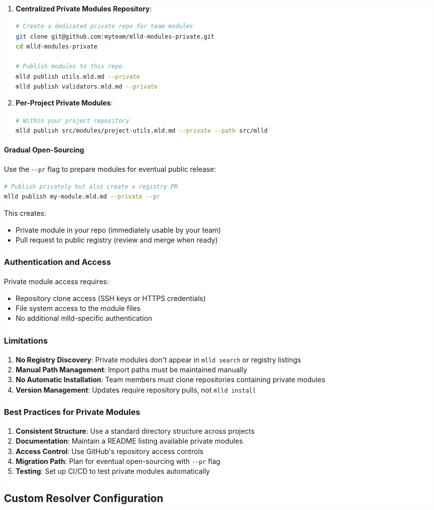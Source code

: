 1. **Centralized Private Modules Repository**:
   ```bash
   # Create a dedicated private repo for team modules
   git clone git@github.com:myteam/mlld-modules-private.git
   cd mlld-modules-private
   
   # Publish modules to this repo
   mlld publish utils.mld.md --private
   mlld publish validators.mld.md --private
   ```

2. **Per-Project Private Modules**:
   ```bash
   # Within your project repository
   mlld publish src/modules/project-utils.mld.md --private --path src/mlld
   ```

#### Gradual Open-Sourcing

Use the `--pr` flag to prepare modules for eventual public release:

```bash
# Publish privately but also create a registry PR
mlld publish my-module.mld.md --private --pr
```

This creates:
- Private module in your repo (immediately usable by your team)
- Pull request to public registry (review and merge when ready)

### Authentication and Access

Private module access requires:
- Repository clone access (SSH keys or HTTPS credentials)
- File system access to the module files
- No additional mlld-specific authentication

### Limitations

1. **No Registry Discovery**: Private modules don't appear in `mlld search` or registry listings
2. **Manual Path Management**: Import paths must be maintained manually
3. **No Automatic Installation**: Team members must clone repositories containing private modules
4. **Version Management**: Updates require repository pulls, not `mlld install`

### Best Practices for Private Modules

1. **Consistent Structure**: Use a standard directory structure across projects
2. **Documentation**: Maintain a README listing available private modules
3. **Access Control**: Use GitHub's repository access controls
4. **Migration Path**: Plan for eventual open-sourcing with `--pr` flag
5. **Testing**: Set up CI/CD to test private modules automatically

## Custom Resolver Configuration

